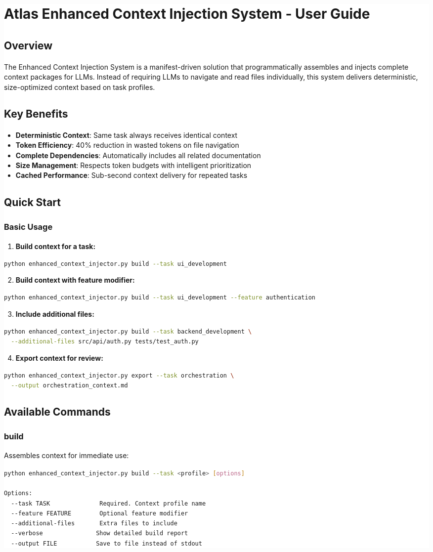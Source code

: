 # Atlas Enhanced Context Injection System - User Guide

## Overview

The Enhanced Context Injection System is a manifest-driven solution that programmatically assembles and injects complete context packages for LLMs. Instead of requiring LLMs to navigate and read files individually, this system delivers deterministic, size-optimized context based on task profiles.

## Key Benefits

- **Deterministic Context**: Same task always receives identical context
- **Token Efficiency**: 40% reduction in wasted tokens on file navigation
- **Complete Dependencies**: Automatically includes all related documentation
- **Size Management**: Respects token budgets with intelligent prioritization
- **Cached Performance**: Sub-second context delivery for repeated tasks

## Quick Start

### Basic Usage

1. **Build context for a task:**
```bash
python enhanced_context_injector.py build --task ui_development
```

2. **Build context with feature modifier:**
```bash
python enhanced_context_injector.py build --task ui_development --feature authentication
```

3. **Include additional files:**
```bash
python enhanced_context_injector.py build --task backend_development \
  --additional-files src/api/auth.py tests/test_auth.py
```

4. **Export context for review:**
```bash
python enhanced_context_injector.py export --task orchestration \
  --output orchestration_context.md
```

## Available Commands

### build
Assembles context for immediate use:
```bash
python enhanced_context_injector.py build --task <profile> [options]

Options:
  --task TASK              Required. Context profile name
  --feature FEATURE        Optional feature modifier
  --additional-files       Extra files to include
  --verbose               Show detailed build report
  --output FILE           Save to file instead of stdout
```
